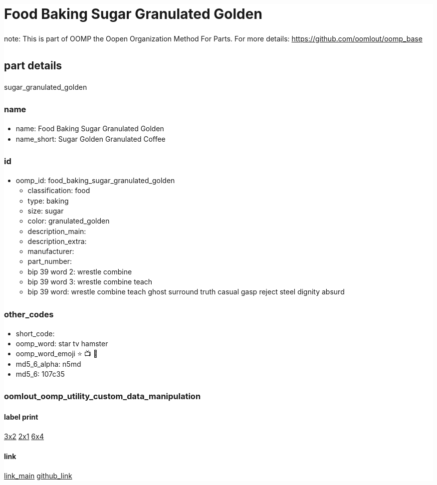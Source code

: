 # Food Baking Sugar Granulated Golden  

note: This is part of OOMP the Oopen Organization Method For Parts. For more details: https://github.com/oomlout/oomp_base

##  part details



sugar_granulated_golden

### name
* name: Food Baking Sugar Granulated Golden
* name_short: Sugar Golden Granulated Coffee
### id
* oomp_id: food_baking_sugar_granulated_golden
  * classification: food
  * type: baking
  * size: sugar
  * color: granulated_golden
  * description_main: 
  * description_extra: 
  * manufacturer: 
  * part_number: 
  * bip 39 word 2: wrestle combine
  * bip 39 word 3: wrestle combine teach
  * bip 39 word: wrestle combine teach ghost surround truth casual gasp reject steel dignity absurd

### other_codes
* short_code: 
* oomp_word: star tv hamster
* oomp_word_emoji :star: :tv: :hamster:
* md5_6_alpha: n5md
* md5_6: 107c35






### oomlout_oomp_utility_custom_data_manipulation
#### label print
[3x2](http://192.168.1.245:1112/?label=oomp%20n5md)
[2x1](http://192.168.1.242:1112/?label=oomp%20n5md)
[6x4](http://192.168.1.55:1112/?label=oomp%20n5md)    

#### link

[link_main](https://github.com/oomlout/oomlout_oomp_current_version_messy/tree/main/parts/food_baking_sugar_granulated_golden) [github_link](https://github.com/oomlout/oomlout_oomp_part_src/tree/main/parts/food_baking_sugar_granulated_golden)                             
